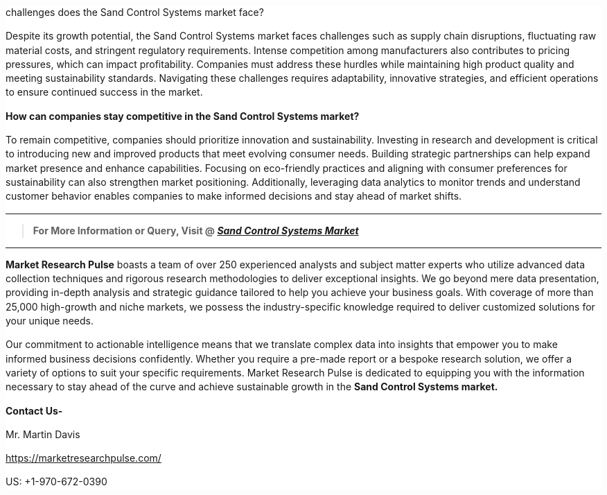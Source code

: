 challenges does the Sand Control Systems market face?</strong></p><p>Despite its growth potential, the Sand Control Systems market faces challenges such as supply chain disruptions, fluctuating raw material costs, and stringent regulatory requirements. Intense competition among manufacturers also contributes to pricing pressures, which can impact profitability. Companies must address these hurdles while maintaining high product quality and meeting sustainability standards. Navigating these challenges requires adaptability, innovative strategies, and efficient operations to ensure continued success in the market.</p><p><strong>How can companies stay competitive in the Sand Control Systems market?</strong></p><p>To remain competitive, companies should prioritize innovation and sustainability. Investing in research and development is critical to introducing new and improved products that meet evolving consumer needs. Building strategic partnerships can help expand market presence and enhance capabilities. Focusing on eco-friendly practices and aligning with consumer preferences for sustainability can also strengthen market positioning. Additionally, leveraging data analytics to monitor trends and understand customer behavior enables companies to make informed decisions and stay ahead of market shifts.</p><hr /><blockquote><p><strong>For More Information or Query, Visit @&nbsp;<em><a href="https://marketresearchpulse.com/report/1362/sand-control-systems-market?utm_source=Linkedin&utm_medium=0111">Sand Control Systems Market</a></em></strong></p></blockquote><hr /><p><strong>Market Research Pulse</strong> boasts a team of over 250 experienced analysts and subject matter experts who utilize advanced data collection techniques and rigorous research methodologies to deliver exceptional insights. We go beyond mere data presentation, providing in-depth analysis and strategic guidance tailored to help you achieve your business goals. With coverage of more than 25,000 high-growth and niche markets, we possess the industry-specific knowledge required to deliver customized solutions for your unique needs.</p><p>Our commitment to actionable intelligence means that we translate complex data into insights that empower you to make informed business decisions confidently. Whether you require a pre-made report or a bespoke research solution, we offer a variety of options to suit your specific requirements. Market Research Pulse is dedicated to equipping you with the information necessary to stay ahead of the curve and achieve sustainable growth in the <strong>Sand Control Systems market.</strong></p><p><strong>Contact Us-</strong></p><p>Mr. Martin Davis</p><p>https://marketresearchpulse.com/</p><p>US: +1-970-672-0390</p>
